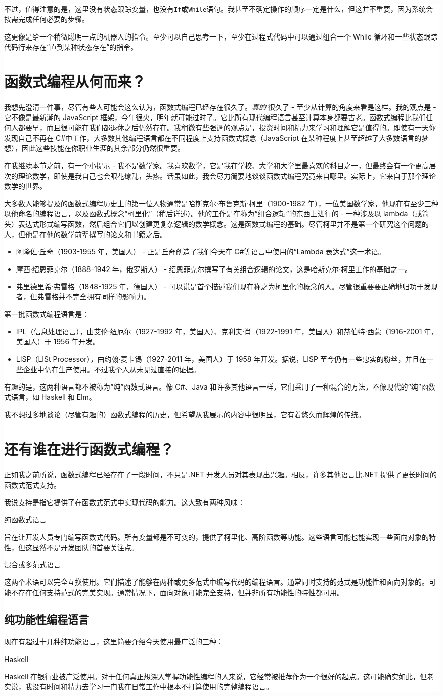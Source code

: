 不过，值得注意的是，这里没有状态跟踪变量，也没有`If`或`While`语句。我甚至不确定操作的顺序一定是什么，但这并不重要，因为系统会按需完成任何必要的步骤。

这更像是给一个稍微聪明一点的机器人的指令。至少可以自己思考一下，至少在过程式代码中可以通过组合一个 While 循环和一些状态跟踪代码行来存在“直到某种状态存在”的指令。

# 函数式编程从何而来？

我想先澄清一件事，尽管有些人可能会这么认为，函数式编程已经存在很久了。*真的* 很久了 - 至少从计算的角度来看是这样。我的观点是 - 它不像是最新潮的 JavaScript 框架，今年很火，明年就可能过时了。它比所有现代编程语言甚至计算本身都要古老。函数式编程比我们任何人都要早，而且很可能在我们都退休之后仍然存在。我稍微有些强调的观点是，投资时间和精力来学习和理解它是值得的。即使有一天你发现自己不再在 C#中工作，大多数其他编程语言都在不同程度上支持函数式概念（JavaScript 在某种程度上甚至超越了大多数语言的梦想），因此这些技能在你职业生涯的其余部分仍然很重要。

在我继续本节之前，有一个小提示 - 我不是数学家。我喜欢数学，它是我在学校、大学和大学里最喜欢的科目之一，但最终会有一个更高层次的理论数学，即使是我自己也会眼花缭乱，头疼。话虽如此，我会尽力简要地谈谈函数式编程究竟来自哪里。实际上，它来自于那个理论数学的世界。

大多数人能够提及的函数式编程历史上的第一位人物通常是哈斯克尔·布鲁克斯·柯里（1900-1982 年），一位美国数学家，他现在有至少三种以他命名的编程语言，以及函数式概念“柯里化”（稍后详述）。他的工作是在称为“组合逻辑”的东西上进行的 - 一种涉及以 lambda（或箭头）表达式形式编写函数，然后组合它们以创建更复杂逻辑的数学概念。这是函数式编程的基础。尽管柯里并不是第一个研究这个问题的人，但他是在他的数学前辈撰写的论文和书籍之后。

+   阿隆佐·丘奇（1903-1955 年，美国人） - 正是丘奇创造了我们今天在 C#等语言中使用的“Lambda 表达式”这一术语。

+   摩西·绍恩菲克尔（1888-1942 年，俄罗斯人） - 绍恩菲克尔撰写了有关组合逻辑的论文，这是哈斯克尔·柯里工作的基础之一。

+   弗里德里希·弗雷格（1848-1925 年，德国人） - 可以说是首个描述我们现在称之为柯里化的概念的人。尽管很重要要正确地归功于发现者，但弗雷格并不完全拥有同样的影响力。

第一批函数式编程语言是：

+   IPL（信息处理语言），由艾伦·纽厄尔（1927-1992 年，美国人）、克利夫·肖（1922-1991 年，美国人）和赫伯特·西蒙（1916-2001 年，美国人）于 1956 年开发。

+   LISP（LISt Processor），由约翰·麦卡锡（1927-2011 年，美国人）于 1958 年开发。据说，LISP 至今仍有一些忠实的粉丝，并且在一些企业中仍在生产使用。不过我个人从未见过直接的证据。

有趣的是，这两种语言都不被称为“纯”函数式语言。像 C#、Java 和许多其他语言一样，它们采用了一种混合的方法，不像现代的“纯”函数式语言，如 Haskell 和 Elm。

我不想过多地谈论（尽管有趣的）函数式编程的历史，但希望从我展示的内容中很明显，它有着悠久而辉煌的传统。

# 还有谁在进行函数式编程？

正如我之前所说，函数式编程已经存在了一段时间，不只是.NET 开发人员对其表现出兴趣。相反，许多其他语言比.NET 提供了更长时间的函数式范式支持。

我说支持是指它提供了在函数式范式中实现代码的能力。这大致有两种风味：

纯函数式语言

旨在让开发人员专门编写函数式代码。所有变量都是不可变的，提供了柯里化、高阶函数等功能。这些语言可能也能实现一些面向对象的特性，但这显然不是开发团队的首要关注点。

混合或多范式语言

这两个术语可以完全互换使用。它们描述了能够在两种或更多范式中编写代码的编程语言。通常同时支持的范式是功能性和面向对象的。可能不存在任何支持范式的完美实现。通常情况下，面向对象可能完全支持，但并非所有功能性的特性都可用。

## 纯功能性编程语言

现在有超过十几种纯功能语言，这里简要介绍今天使用最广泛的三种：

Haskell

Haskell 在银行业被广泛使用。对于任何真正想深入掌握功能性编程的人来说，它经常被推荐作为一个很好的起点。这可能确实如此，但老实说，我没有时间和精力去学习一门我在日常工作中根本不打算使用的完整编程语言。
